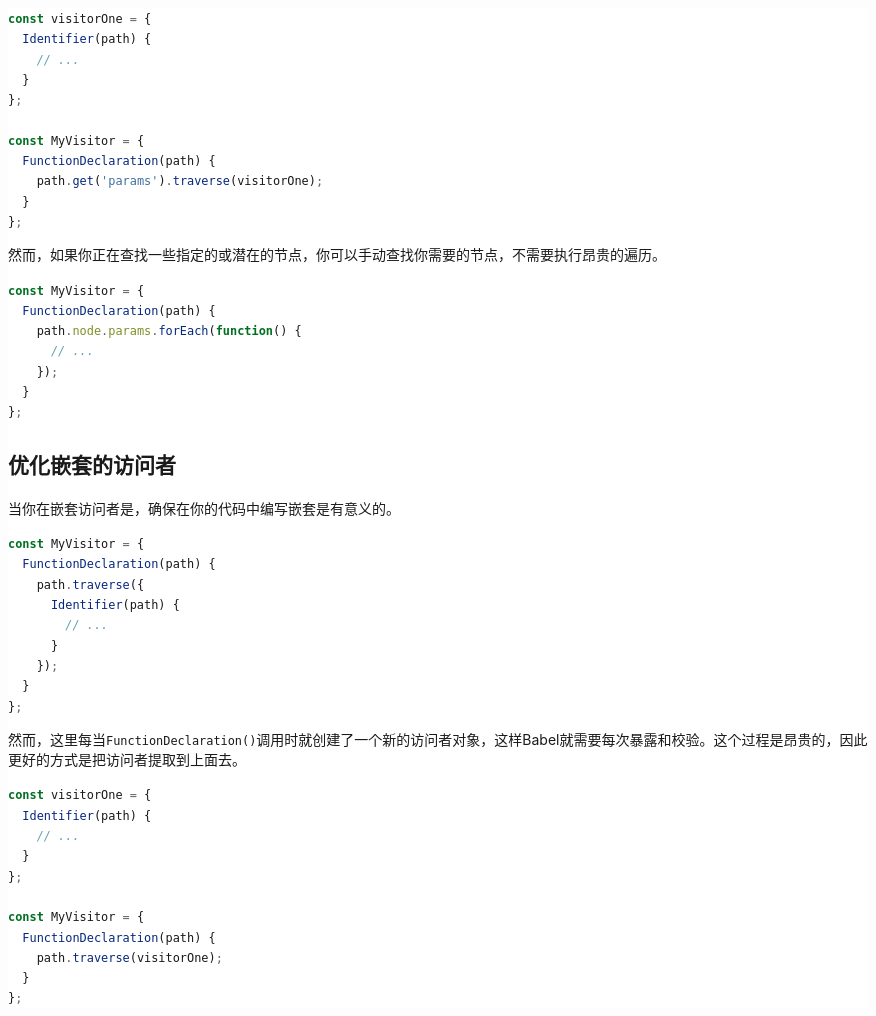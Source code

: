 ```js
const visitorOne = {
  Identifier(path) {
    // ...
  }
};

const MyVisitor = {
  FunctionDeclaration(path) {
    path.get('params').traverse(visitorOne);
  }
};
```

然而，如果你正在查找一些指定的或潜在的节点，你可以手动查找你需要的节点，不需要执行昂贵的遍历。 

```js
const MyVisitor = {
  FunctionDeclaration(path) {
    path.node.params.forEach(function() {
      // ...
    });
  }
};
```

## 优化嵌套的访问者

当你在嵌套访问者是，确保在你的代码中编写嵌套是有意义的。

```js
const MyVisitor = {
  FunctionDeclaration(path) {
    path.traverse({
      Identifier(path) {
        // ...
      }
    });
  }
};
```

然而，这里每当`FunctionDeclaration()`调用时就创建了一个新的访问者对象，这样Babel就需要每次暴露和校验。这个过程是昂贵的，因此更好的方式是把访问者提取到上面去。 

```js
const visitorOne = {
  Identifier(path) {
    // ...
  }
};

const MyVisitor = {
  FunctionDeclaration(path) {
    path.traverse(visitorOne);
  }
};
```
